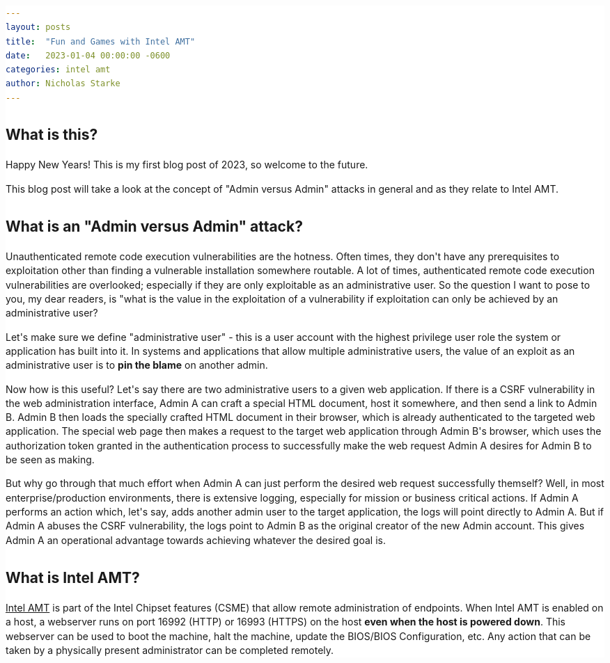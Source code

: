 ```yaml
---
layout: posts
title:  "Fun and Games with Intel AMT"
date:   2023-01-04 00:00:00 -0600
categories: intel amt
author: Nicholas Starke
---
```


## What is this?

Happy New Years! This is my first blog post of 2023, so welcome to the future.

This blog post will take a look at the concept of "Admin versus Admin" attacks in general and as they relate to Intel AMT.  

## What is an "Admin versus Admin" attack?

Unauthenticated remote code execution vulnerabilities are the hotness.  Often times, they don't have any prerequisites to exploitation other than finding a vulnerable installation somewhere routable.  A lot of times, authenticated remote code execution vulnerabilities are overlooked; especially if they are only exploitable as an administrative user.  So the question I want to pose to you, my dear readers, is "what is the value in the exploitation of a vulnerability if exploitation can only be achieved by an administrative user?

Let's make sure we define "administrative user" - this is a user account with the highest privilege user role the system or application has built into it. In systems and applications that allow multiple administrative users, the value of an exploit as an administrative user is to **pin the blame** on another admin.

Now how is this useful? Let's say there are two administrative users to a given web application.  If there is a CSRF vulnerability in the web administration interface, Admin A can craft a special HTML document, host it somewhere, and then send a link to Admin B.  Admin B then loads the specially crafted HTML document in their browser, which is already authenticated to the targeted web application.  The special web page then makes a request to the target web application through Admin B's browser, which uses the authorization token granted in the authentication process to successfully make the web request Admin A desires for Admin B to be seen as making. 

But why go through that much effort when Admin A can just perform the desired web request successfully themself?  Well, in most enterprise/production environments, there is extensive logging, especially for mission or business critical actions. If Admin A performs an action which, let's say, adds another admin user to the target application, the logs will point directly to Admin A.  But if Admin A abuses the CSRF vulnerability, the logs point to Admin B as the original creator of the new Admin account.  This gives Admin A an operational advantage towards achieving whatever the desired goal is.

## What is Intel AMT?

[Intel AMT](https://www.intel.com/content/www/us/en/architecture-and-technology/intel-active-management-technology.html) is part of the Intel Chipset features (CSME) that allow remote administration of endpoints.  When Intel AMT is enabled on a host, a webserver runs on port 16992 (HTTP) or 16993 (HTTPS) on the host **even when the host is powered down**.  This webserver can be used to boot the machine, halt the machine, update the BIOS/BIOS Configuration, etc.  Any action that can be taken by a physically present administrator can be completed remotely.
